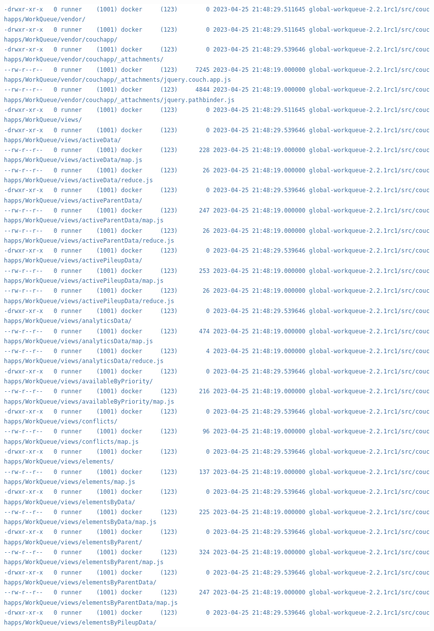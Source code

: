 ```diff
-drwxr-xr-x   0 runner    (1001) docker     (123)        0 2023-04-25 21:48:29.511645 global-workqueue-2.2.1rc1/src/couchapps/WorkQueue/vendor/
-drwxr-xr-x   0 runner    (1001) docker     (123)        0 2023-04-25 21:48:29.511645 global-workqueue-2.2.1rc1/src/couchapps/WorkQueue/vendor/couchapp/
-drwxr-xr-x   0 runner    (1001) docker     (123)        0 2023-04-25 21:48:29.539646 global-workqueue-2.2.1rc1/src/couchapps/WorkQueue/vendor/couchapp/_attachments/
--rw-r--r--   0 runner    (1001) docker     (123)     7245 2023-04-25 21:48:19.000000 global-workqueue-2.2.1rc1/src/couchapps/WorkQueue/vendor/couchapp/_attachments/jquery.couch.app.js
--rw-r--r--   0 runner    (1001) docker     (123)     4844 2023-04-25 21:48:19.000000 global-workqueue-2.2.1rc1/src/couchapps/WorkQueue/vendor/couchapp/_attachments/jquery.pathbinder.js
-drwxr-xr-x   0 runner    (1001) docker     (123)        0 2023-04-25 21:48:29.511645 global-workqueue-2.2.1rc1/src/couchapps/WorkQueue/views/
-drwxr-xr-x   0 runner    (1001) docker     (123)        0 2023-04-25 21:48:29.539646 global-workqueue-2.2.1rc1/src/couchapps/WorkQueue/views/activeData/
--rw-r--r--   0 runner    (1001) docker     (123)      228 2023-04-25 21:48:19.000000 global-workqueue-2.2.1rc1/src/couchapps/WorkQueue/views/activeData/map.js
--rw-r--r--   0 runner    (1001) docker     (123)       26 2023-04-25 21:48:19.000000 global-workqueue-2.2.1rc1/src/couchapps/WorkQueue/views/activeData/reduce.js
-drwxr-xr-x   0 runner    (1001) docker     (123)        0 2023-04-25 21:48:29.539646 global-workqueue-2.2.1rc1/src/couchapps/WorkQueue/views/activeParentData/
--rw-r--r--   0 runner    (1001) docker     (123)      247 2023-04-25 21:48:19.000000 global-workqueue-2.2.1rc1/src/couchapps/WorkQueue/views/activeParentData/map.js
--rw-r--r--   0 runner    (1001) docker     (123)       26 2023-04-25 21:48:19.000000 global-workqueue-2.2.1rc1/src/couchapps/WorkQueue/views/activeParentData/reduce.js
-drwxr-xr-x   0 runner    (1001) docker     (123)        0 2023-04-25 21:48:29.539646 global-workqueue-2.2.1rc1/src/couchapps/WorkQueue/views/activePileupData/
--rw-r--r--   0 runner    (1001) docker     (123)      253 2023-04-25 21:48:19.000000 global-workqueue-2.2.1rc1/src/couchapps/WorkQueue/views/activePileupData/map.js
--rw-r--r--   0 runner    (1001) docker     (123)       26 2023-04-25 21:48:19.000000 global-workqueue-2.2.1rc1/src/couchapps/WorkQueue/views/activePileupData/reduce.js
-drwxr-xr-x   0 runner    (1001) docker     (123)        0 2023-04-25 21:48:29.539646 global-workqueue-2.2.1rc1/src/couchapps/WorkQueue/views/analyticsData/
--rw-r--r--   0 runner    (1001) docker     (123)      474 2023-04-25 21:48:19.000000 global-workqueue-2.2.1rc1/src/couchapps/WorkQueue/views/analyticsData/map.js
--rw-r--r--   0 runner    (1001) docker     (123)        4 2023-04-25 21:48:19.000000 global-workqueue-2.2.1rc1/src/couchapps/WorkQueue/views/analyticsData/reduce.js
-drwxr-xr-x   0 runner    (1001) docker     (123)        0 2023-04-25 21:48:29.539646 global-workqueue-2.2.1rc1/src/couchapps/WorkQueue/views/availableByPriority/
--rw-r--r--   0 runner    (1001) docker     (123)      216 2023-04-25 21:48:19.000000 global-workqueue-2.2.1rc1/src/couchapps/WorkQueue/views/availableByPriority/map.js
-drwxr-xr-x   0 runner    (1001) docker     (123)        0 2023-04-25 21:48:29.539646 global-workqueue-2.2.1rc1/src/couchapps/WorkQueue/views/conflicts/
--rw-r--r--   0 runner    (1001) docker     (123)       96 2023-04-25 21:48:19.000000 global-workqueue-2.2.1rc1/src/couchapps/WorkQueue/views/conflicts/map.js
-drwxr-xr-x   0 runner    (1001) docker     (123)        0 2023-04-25 21:48:29.539646 global-workqueue-2.2.1rc1/src/couchapps/WorkQueue/views/elements/
--rw-r--r--   0 runner    (1001) docker     (123)      137 2023-04-25 21:48:19.000000 global-workqueue-2.2.1rc1/src/couchapps/WorkQueue/views/elements/map.js
-drwxr-xr-x   0 runner    (1001) docker     (123)        0 2023-04-25 21:48:29.539646 global-workqueue-2.2.1rc1/src/couchapps/WorkQueue/views/elementsByData/
--rw-r--r--   0 runner    (1001) docker     (123)      225 2023-04-25 21:48:19.000000 global-workqueue-2.2.1rc1/src/couchapps/WorkQueue/views/elementsByData/map.js
-drwxr-xr-x   0 runner    (1001) docker     (123)        0 2023-04-25 21:48:29.539646 global-workqueue-2.2.1rc1/src/couchapps/WorkQueue/views/elementsByParent/
--rw-r--r--   0 runner    (1001) docker     (123)      324 2023-04-25 21:48:19.000000 global-workqueue-2.2.1rc1/src/couchapps/WorkQueue/views/elementsByParent/map.js
-drwxr-xr-x   0 runner    (1001) docker     (123)        0 2023-04-25 21:48:29.539646 global-workqueue-2.2.1rc1/src/couchapps/WorkQueue/views/elementsByParentData/
--rw-r--r--   0 runner    (1001) docker     (123)      247 2023-04-25 21:48:19.000000 global-workqueue-2.2.1rc1/src/couchapps/WorkQueue/views/elementsByParentData/map.js
-drwxr-xr-x   0 runner    (1001) docker     (123)        0 2023-04-25 21:48:29.539646 global-workqueue-2.2.1rc1/src/couchapps/WorkQueue/views/elementsByPileupData/
```